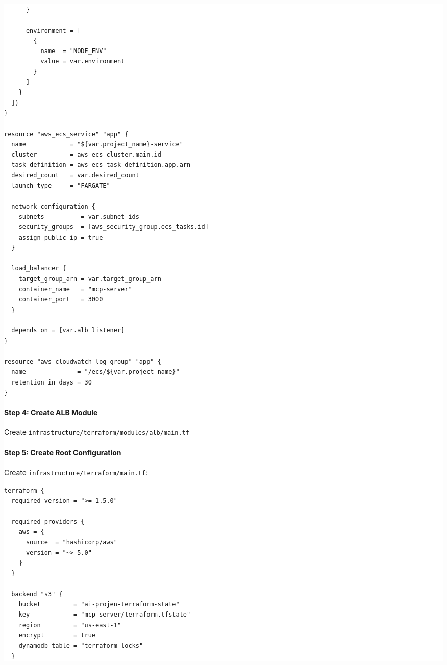 ```hcl
      }

      environment = [
        {
          name  = "NODE_ENV"
          value = var.environment
        }
      ]
    }
  ])
}

resource "aws_ecs_service" "app" {
  name            = "${var.project_name}-service"
  cluster         = aws_ecs_cluster.main.id
  task_definition = aws_ecs_task_definition.app.arn
  desired_count   = var.desired_count
  launch_type     = "FARGATE"

  network_configuration {
    subnets          = var.subnet_ids
    security_groups  = [aws_security_group.ecs_tasks.id]
    assign_public_ip = true
  }

  load_balancer {
    target_group_arn = var.target_group_arn
    container_name   = "mcp-server"
    container_port   = 3000
  }

  depends_on = [var.alb_listener]
}

resource "aws_cloudwatch_log_group" "app" {
  name              = "/ecs/${var.project_name}"
  retention_in_days = 30
}
```

#### Step 4: Create ALB Module
Create `infrastructure/terraform/modules/alb/main.tf`

#### Step 5: Create Root Configuration
Create `infrastructure/terraform/main.tf`:
```hcl
terraform {
  required_version = ">= 1.5.0"

  required_providers {
    aws = {
      source  = "hashicorp/aws"
      version = "~> 5.0"
    }
  }

  backend "s3" {
    bucket         = "ai-projen-terraform-state"
    key            = "mcp-server/terraform.tfstate"
    region         = "us-east-1"
    encrypt        = true
    dynamodb_table = "terraform-locks"
  }
```

  [key: string]: Plugin;